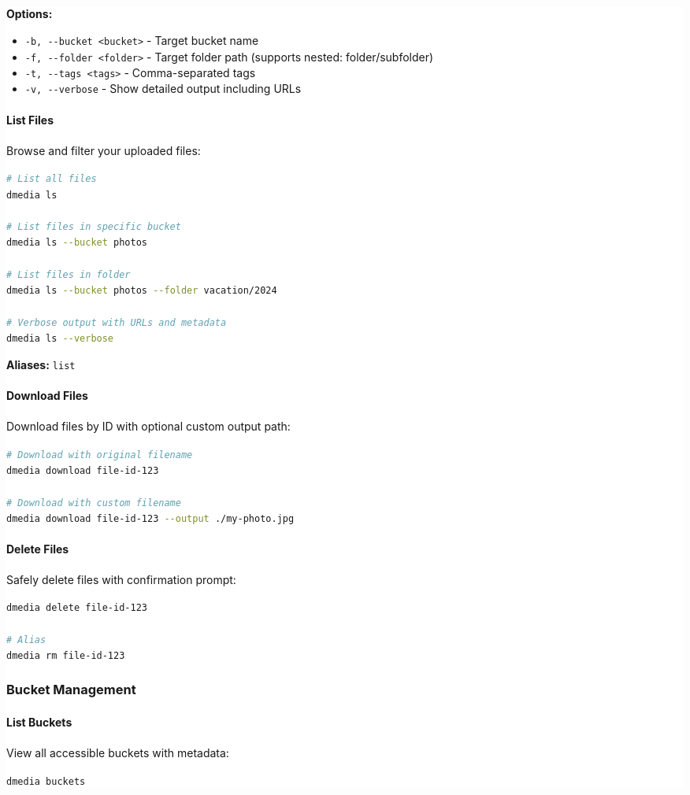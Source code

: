 **Options:**
- `-b, --bucket <bucket>` - Target bucket name
- `-f, --folder <folder>` - Target folder path (supports nested: folder/subfolder)
- `-t, --tags <tags>` - Comma-separated tags
- `-v, --verbose` - Show detailed output including URLs

#### List Files
Browse and filter your uploaded files:

```bash
# List all files
dmedia ls

# List files in specific bucket
dmedia ls --bucket photos

# List files in folder
dmedia ls --bucket photos --folder vacation/2024

# Verbose output with URLs and metadata
dmedia ls --verbose
```

**Aliases:** `list`

#### Download Files
Download files by ID with optional custom output path:

```bash
# Download with original filename
dmedia download file-id-123

# Download with custom filename
dmedia download file-id-123 --output ./my-photo.jpg
```

#### Delete Files
Safely delete files with confirmation prompt:

```bash
dmedia delete file-id-123

# Alias
dmedia rm file-id-123
```

### Bucket Management

#### List Buckets
View all accessible buckets with metadata:

```bash
dmedia buckets
```
